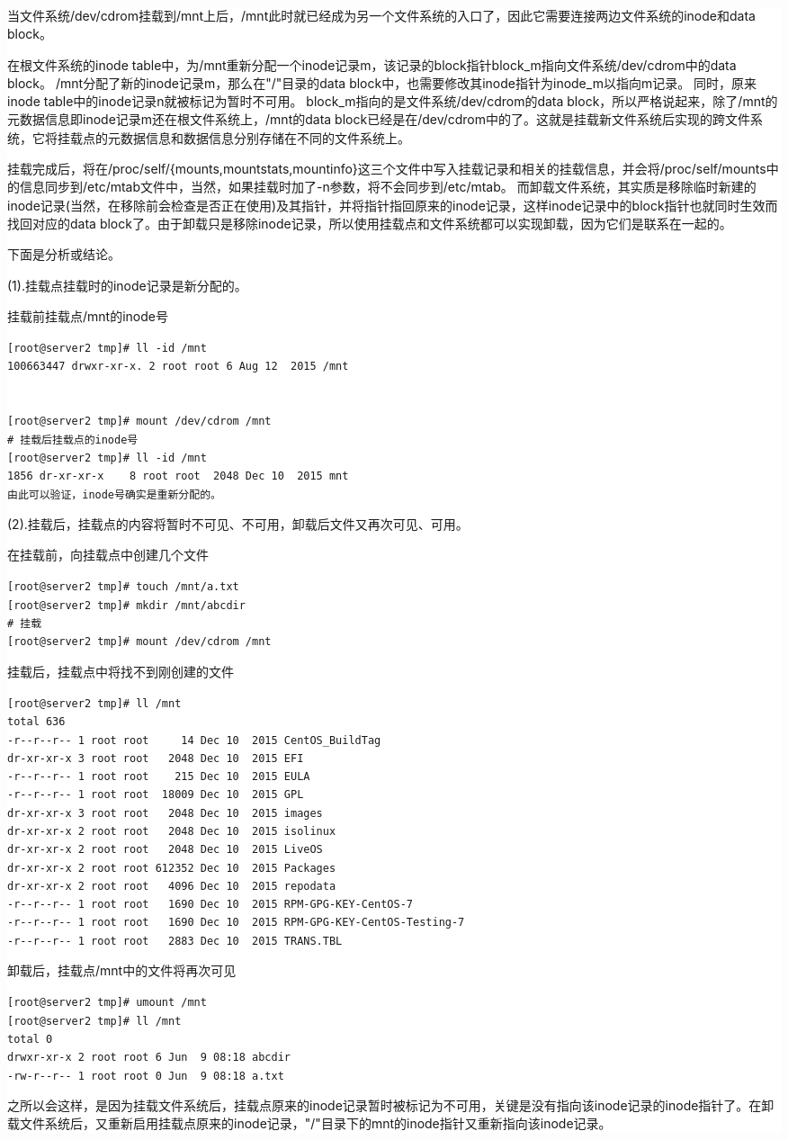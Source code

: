 当文件系统/dev/cdrom挂载到/mnt上后，/mnt此时就已经成为另一个文件系统的入口了，因此它需要连接两边文件系统的inode和data block。

在根文件系统的inode table中，为/mnt重新分配一个inode记录m，该记录的block指针block_m指向文件系统/dev/cdrom中的data block。
/mnt分配了新的inode记录m，那么在"/"目录的data block中，也需要修改其inode指针为inode_m以指向m记录。
同时，原来inode table中的inode记录n就被标记为暂时不可用。
block_m指向的是文件系统/dev/cdrom的data block，所以严格说起来，除了/mnt的元数据信息即inode记录m还在根文件系统上，/mnt的data block已经是在/dev/cdrom中的了。这就是挂载新文件系统后实现的跨文件系统，它将挂载点的元数据信息和数据信息分别存储在不同的文件系统上。

挂载完成后，将在/proc/self/{mounts,mountstats,mountinfo}这三个文件中写入挂载记录和相关的挂载信息，并会将/proc/self/mounts中的信息同步到/etc/mtab文件中，当然，如果挂载时加了-n参数，将不会同步到/etc/mtab。
而卸载文件系统，其实质是移除临时新建的inode记录(当然，在移除前会检查是否正在使用)及其指针，并将指针指回原来的inode记录，这样inode记录中的block指针也就同时生效而找回对应的data block了。由于卸载只是移除inode记录，所以使用挂载点和文件系统都可以实现卸载，因为它们是联系在一起的。

下面是分析或结论。

(1).挂载点挂载时的inode记录是新分配的。

挂载前挂载点/mnt的inode号
```
[root@server2 tmp]# ll -id /mnt
100663447 drwxr-xr-x. 2 root root 6 Aug 12  2015 /mnt


[root@server2 tmp]# mount /dev/cdrom /mnt
# 挂载后挂载点的inode号
[root@server2 tmp]# ll -id /mnt 
1856 dr-xr-xr-x    8 root root  2048 Dec 10  2015 mnt
由此可以验证，inode号确实是重新分配的。
```
(2).挂载后，挂载点的内容将暂时不可见、不可用，卸载后文件又再次可见、可用。

在挂载前，向挂载点中创建几个文件
```
[root@server2 tmp]# touch /mnt/a.txt
[root@server2 tmp]# mkdir /mnt/abcdir
# 挂载
[root@server2 tmp]# mount /dev/cdrom /mnt
```

挂载后，挂载点中将找不到刚创建的文件
```
[root@server2 tmp]# ll /mnt
total 636
-r--r--r-- 1 root root     14 Dec 10  2015 CentOS_BuildTag
dr-xr-xr-x 3 root root   2048 Dec 10  2015 EFI
-r--r--r-- 1 root root    215 Dec 10  2015 EULA
-r--r--r-- 1 root root  18009 Dec 10  2015 GPL
dr-xr-xr-x 3 root root   2048 Dec 10  2015 images
dr-xr-xr-x 2 root root   2048 Dec 10  2015 isolinux
dr-xr-xr-x 2 root root   2048 Dec 10  2015 LiveOS
dr-xr-xr-x 2 root root 612352 Dec 10  2015 Packages
dr-xr-xr-x 2 root root   4096 Dec 10  2015 repodata
-r--r--r-- 1 root root   1690 Dec 10  2015 RPM-GPG-KEY-CentOS-7
-r--r--r-- 1 root root   1690 Dec 10  2015 RPM-GPG-KEY-CentOS-Testing-7
-r--r--r-- 1 root root   2883 Dec 10  2015 TRANS.TBL
```
卸载后，挂载点/mnt中的文件将再次可见
```
[root@server2 tmp]# umount /mnt
[root@server2 tmp]# ll /mnt
total 0
drwxr-xr-x 2 root root 6 Jun  9 08:18 abcdir
-rw-r--r-- 1 root root 0 Jun  9 08:18 a.txt
```
之所以会这样，是因为挂载文件系统后，挂载点原来的inode记录暂时被标记为不可用，关键是没有指向该inode记录的inode指针了。在卸载文件系统后，又重新启用挂载点原来的inode记录，"/"目录下的mnt的inode指针又重新指向该inode记录。

